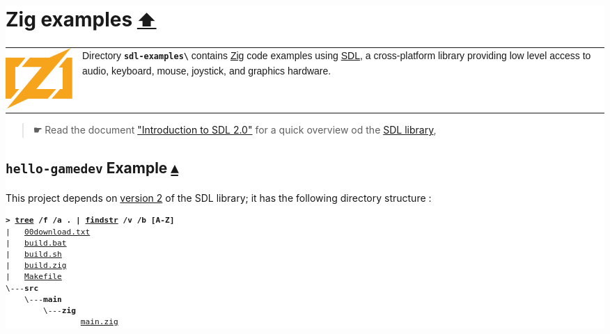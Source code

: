 # <span id="top">Zig examples</span> <span style="font-size:90%;">[⬆](../README.md#top)</span>

<table style="font-family:Helvetica,Arial;line-height:1.6;">
  <tr>
  <td style="border:0;padding:0 10px 0 0;min-width:100px;"><a href="https://ziglang.org/"><img style="border:0;" src="../docs/images/zig-logo.svg" width="100" alt="Zig project"/></a></td>
  <td style="border:0;padding:0;vertical-align:text-top;">Directory <strong><code>sdl-examples\</code></strong> contains <a href="https://ziglang.org//" alt="Zig">Zig</a> code examples using <a href="https://www.libsdl.org/">SDL</a>, a cross-platform library providing low level access to audio, keyboard, mouse, joystick, and graphics hardware.
  </td>
  </tr>
</table>

> **&#9755;** Read the document ["Introduction to SDL 2.0"](https://wiki.libsdl.org/SDL2/Introduction) for a quick overview od the [SDL library](https://www.libsdl.org/),

## <span id="hello-gamedev">`hello-gamedev` Example</span> [**&#x25B4;**](#top)

This project depends on [version 2][sdl2_download] of the SDL library; it has the following directory structure :

<pre style="font-size:80%;">
<b>&gt; <a href="https://learn.microsoft.com/en-us/windows-server/administration/windows-commands/tree" rel="external">tree</a> /f /a . | <a href="https://learn.microsoft.com/en-us/windows-server/administration/windows-commands/findstr" rel="exernal">findstr</a> /v /b [A-Z]</b>
|   <a href="./hello-gamedev/00download.txt">00download.txt</a>
|   <a href="./hello-gamedev/build.bat">build.bat</a>
|   <a href="./hello-gamedev/build.sh">build.sh</a>
|   <a href="./hello-gamedev/build.zig">build.zig</a>
|   <a href="./hello-gamedev/Makefile">Makefile</a>
\---<b>src</b>
    \---<b>main</b>
        \---<b>zig</b>
                <a href="./hello-gamedev/src/main/zig/main.zig">main.zig</a>
</pre>


[pelook]: https://www.majorgeeks.com/files/details/pelook.html
[sdl2_download]: https://github.com/libsdl-org/SDL/releases/tag/release-2.30.8
[sdl3_download]: https://github.com/libsdl-org/SDL/releases/tag/preview-3.1.3